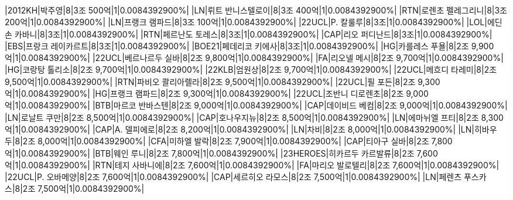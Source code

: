 |2012KH|박주영|8|3조 500억|1|0.0084392900%|
|LN|뤼트 반니스텔로이|8|3조 400억|1|0.0084392900%|
|RTN|로렌초 펠레그리니|8|3조 200억|1|0.0084392900%|
|LN|프랭크 램파드|8|3조 100억|1|0.0084392900%|
|22UCL|P. 칼룰루|8|3조|1|0.0084392900%|
|LOL|에딘손 카바니|8|3조|1|0.0084392900%|
|RTN|페르난도 토레스|8|3조|1|0.0084392900%|
|CAP|리오 퍼디난드|8|3조|1|0.0084392900%|
|EBS|프랑크 레이카르트|8|3조|1|0.0084392900%|
|BOE21|페데리코 키에사|8|3조|1|0.0084392900%|
|HG|카를레스 푸욜|8|2조 9,900억|1|0.0084392900%|
|22UCL|베르나르두 실바|8|2조 9,800억|1|0.0084392900%|
|FA|리오넬 메시|8|2조 9,700억|1|0.0084392900%|
|HG|코랑탕 톨리소|8|2조 9,700억|1|0.0084392900%|
|22KLB|엄원상|8|2조 9,700억|1|0.0084392900%|
|22UCL|메흐디 타레미|8|2조 9,500억|1|0.0084392900%|
|RTN|파비오 콸리아렐라|8|2조 9,500억|1|0.0084392900%|
|22UCL|필 포든|8|2조 9,300억|1|0.0084392900%|
|HG|프랭크 램파드|8|2조 9,300억|1|0.0084392900%|
|22UCL|조반니 디로렌초|8|2조 9,000억|1|0.0084392900%|
|BTB|마르코 반바스텐|8|2조 9,000억|1|0.0084392900%|
|CAP|데이비드 베컴|8|2조 9,000억|1|0.0084392900%|
|LN|로날트 쿠만|8|2조 8,500억|1|0.0084392900%|
|CAP|호나우지뉴|8|2조 8,500억|1|0.0084392900%|
|LN|에마뉘엘 프티|8|2조 8,300억|1|0.0084392900%|
|CAP|A. 델피에로|8|2조 8,200억|1|0.0084392900%|
|LN|차비|8|2조 8,000억|1|0.0084392900%|
|LN|히바우두|8|2조 8,000억|1|0.0084392900%|
|CFA|미하엘 발락|8|2조 7,900억|1|0.0084392900%|
|CAP|티아구 실바|8|2조 7,800억|1|0.0084392900%|
|BTB|웨인 루니|8|2조 7,800억|1|0.0084392900%|
|23HEROES|히카르두 카르발류|8|2조 7,600억|1|0.0084392900%|
|RTN|테지 사바니에|8|2조 7,600억|1|0.0084392900%|
|FA|마리오 발로텔리|8|2조 7,600억|1|0.0084392900%|
|22UCL|P. 오바메양|8|2조 7,600억|1|0.0084392900%|
|CAP|세르히오 라모스|8|2조 7,500억|1|0.0084392900%|
|LN|페렌츠 푸스카스|8|2조 7,500억|1|0.0084392900%|